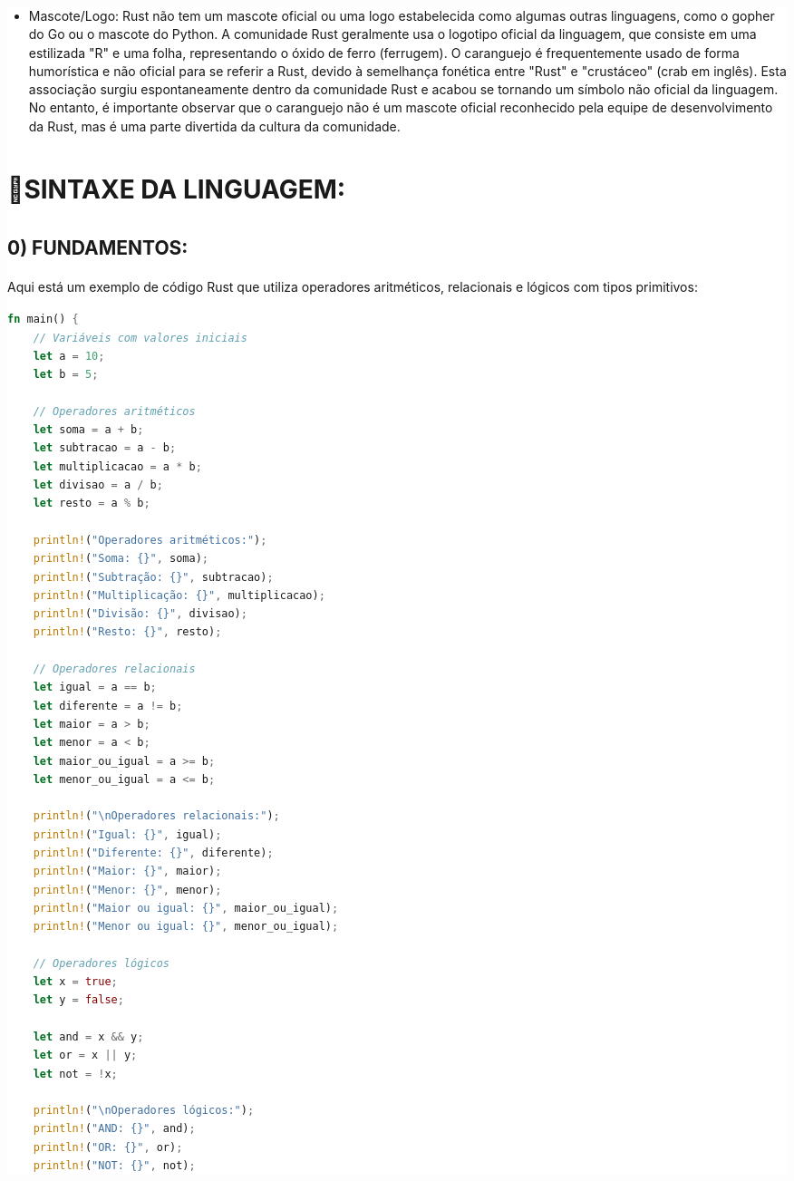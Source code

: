 - Mascote/Logo: Rust não tem um mascote oficial ou uma logo estabelecida como algumas outras linguagens, como o gopher do Go ou o mascote do Python. A comunidade Rust geralmente usa o logotipo oficial da linguagem, que consiste em uma estilizada "R" e uma folha, representando o óxido de ferro (ferrugem). O caranguejo é frequentemente usado de forma humorística e não oficial para se referir a Rust, devido à semelhança fonética entre "Rust" e "crustáceo" (crab em inglês). Esta associação surgiu espontaneamente dentro da comunidade Rust e acabou se tornando um símbolo não oficial da linguagem. No entanto, é importante observar que o caranguejo não é um mascote oficial reconhecido pela equipe de desenvolvimento da Rust, mas é uma parte divertida da cultura da comunidade.

# 🤳SINTAXE DA LINGUAGEM:
## 0) FUNDAMENTOS:
Aqui está um exemplo de código Rust que utiliza operadores aritméticos, relacionais e lógicos com tipos primitivos:

```rust
fn main() {
    // Variáveis com valores iniciais
    let a = 10;
    let b = 5;

    // Operadores aritméticos
    let soma = a + b;
    let subtracao = a - b;
    let multiplicacao = a * b;
    let divisao = a / b;
    let resto = a % b;

    println!("Operadores aritméticos:");
    println!("Soma: {}", soma);
    println!("Subtração: {}", subtracao);
    println!("Multiplicação: {}", multiplicacao);
    println!("Divisão: {}", divisao);
    println!("Resto: {}", resto);

    // Operadores relacionais
    let igual = a == b;
    let diferente = a != b;
    let maior = a > b;
    let menor = a < b;
    let maior_ou_igual = a >= b;
    let menor_ou_igual = a <= b;

    println!("\nOperadores relacionais:");
    println!("Igual: {}", igual);
    println!("Diferente: {}", diferente);
    println!("Maior: {}", maior);
    println!("Menor: {}", menor);
    println!("Maior ou igual: {}", maior_ou_igual);
    println!("Menor ou igual: {}", menor_ou_igual);

    // Operadores lógicos
    let x = true;
    let y = false;

    let and = x && y;
    let or = x || y;
    let not = !x;

    println!("\nOperadores lógicos:");
    println!("AND: {}", and);
    println!("OR: {}", or);
    println!("NOT: {}", not);
```